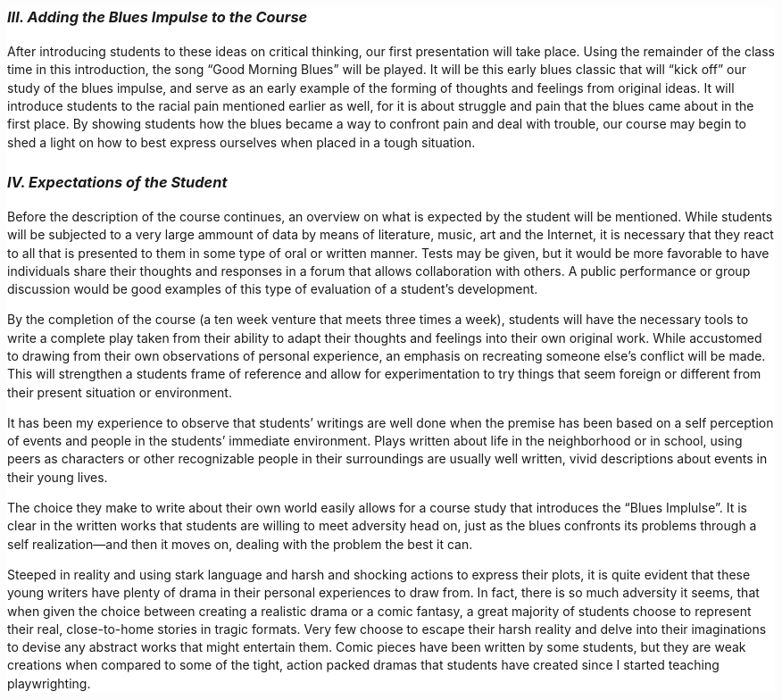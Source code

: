 </dt>
</dt>
</dl>
</blockquote>
<h3>
<i>
III. Adding the Blues Impulse to the Course
</i>
</h3>
After introducing students to these ideas on critical thinking, our first presentation will take place. Using the remainder of the class time in this introduction, the song “Good Morning Blues” will be played. It will be this early blues classic that will “kick off” our study of the blues impulse, and serve as an early example of the forming of thoughts and feelings from original ideas. It will introduce students to the racial pain mentioned earlier as well, for it is about struggle and pain that the blues came about in the first place. By showing students how the blues became a way to confront pain and deal with trouble, our course may begin to shed a light on how to best express ourselves when placed in a tough situation.
<h3>
<i>
IV. Expectations of the Student
</i>
</h3>
Before the description of the course continues, an overview on what is expected by the student will be mentioned. While students will be subjected to a very large ammount of data by means of literature, music, art and the Internet, it is necessary that they react to all that is presented to them in some type of oral or written manner. Tests may be given, but it would be more favorable to have individuals share their thoughts and responses in a forum that allows collaboration with others. A public performance or group discussion would be good examples of this type of evaluation of a student’s development.
<p>
By the completion of the course (a ten week venture that meets three times a week), students will have the necessary tools to write a complete play taken from their ability to adapt their thoughts and feelings into their own original work. While accustomed to drawing from their own observations of personal experience, an emphasis on recreating someone else’s conflict will be made. This will strengthen a students frame of reference and allow for experimentation to try things that seem foreign or different from their present situation or environment.
</p>
<p>
It has been my experience to observe that students’ writings are well done when the premise has been based on a self perception of events and people in the students’ immediate environment. Plays written about life in the neighborhood or in school, using peers as characters or other recognizable people in their surroundings are usually well written, vivid descriptions about events in their young lives.
</p>
<p>
The choice they make to write about their own world easily allows for a course study that introduces the “Blues Implulse”. It is clear in the written works that students are willing to meet adversity head on, just as the blues confronts its problems through a self realization—and then it moves on, dealing with the problem the best it can.
</p>
<p>
Steeped in reality and using stark language and harsh and shocking actions to express their plots, it is quite evident that these young writers have plenty of drama in their personal experiences to draw from. In fact, there is so much adversity it seems, that when given the choice between creating a realistic drama or a comic fantasy, a great majority of students choose to represent their real, close-to-home stories in tragic formats. Very few choose to escape their harsh reality and delve into their imaginations to devise any abstract works that might entertain them. Comic pieces have been written by some students, but they are weak creations when compared to some of the tight, action packed dramas that students have created since I started teaching playwrighting.
</p>
<p>